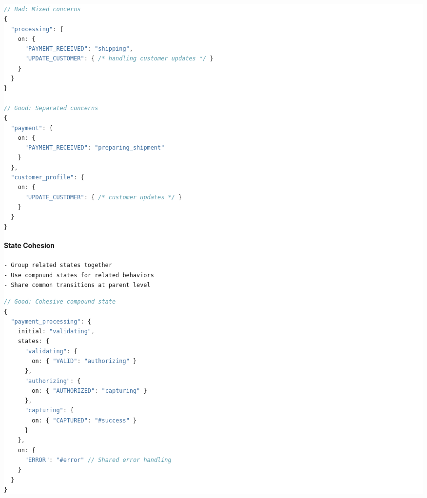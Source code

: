    ```typescript
   // Bad: Mixed concerns
   {
     "processing": {
       on: {
         "PAYMENT_RECEIVED": "shipping",
         "UPDATE_CUSTOMER": { /* handling customer updates */ }
       }
     }
   }

   // Good: Separated concerns
   {
     "payment": {
       on: {
         "PAYMENT_RECEIVED": "preparing_shipment"
       }
     },
     "customer_profile": {
       on: {
         "UPDATE_CUSTOMER": { /* customer updates */ }
       }
     }
   }
   ```

#### State Cohesion
    - Group related states together
    - Use compound states for related behaviors
    - Share common transitions at parent level

   ```typescript
   // Good: Cohesive compound state
   {
     "payment_processing": {
       initial: "validating",
       states: {
         "validating": {
           on: { "VALID": "authorizing" }
         },
         "authorizing": {
           on: { "AUTHORIZED": "capturing" }
         },
         "capturing": {
           on: { "CAPTURED": "#success" }
         }
       },
       on: {
         "ERROR": "#error" // Shared error handling
       }
     }
   }
   ```
